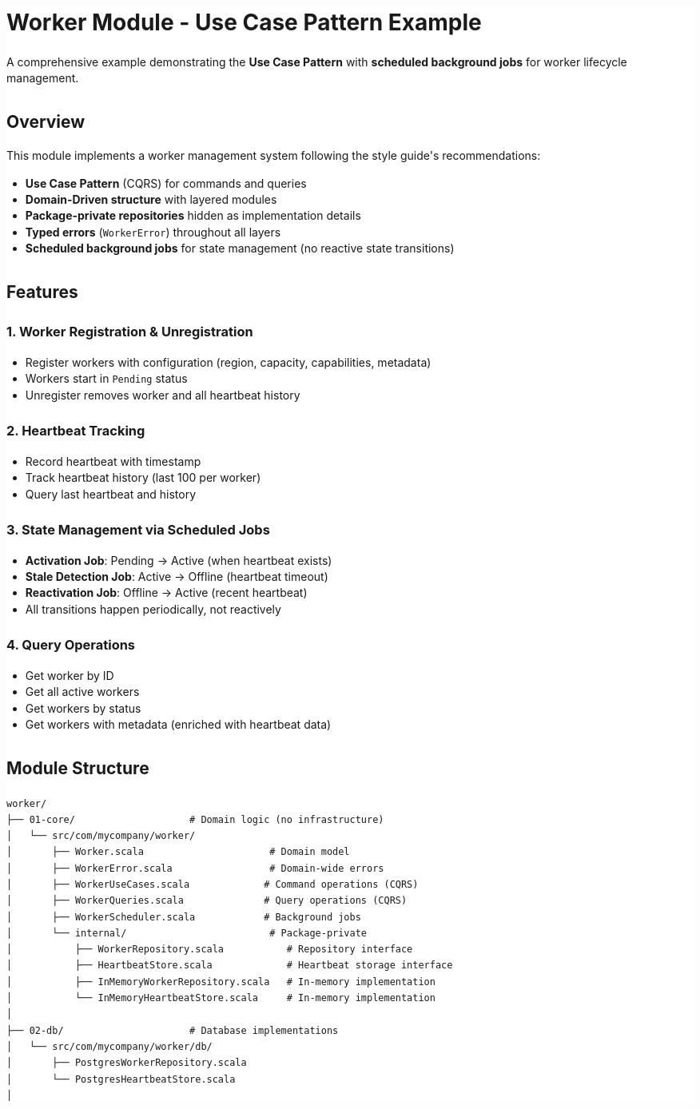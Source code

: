 # Worker Module - Use Case Pattern Example

A comprehensive example demonstrating the **Use Case Pattern** with **scheduled background jobs** for worker lifecycle management.

## Overview

This module implements a worker management system following the style guide's recommendations:

- **Use Case Pattern** (CQRS) for commands and queries
- **Domain-Driven structure** with layered modules
- **Package-private repositories** hidden as implementation details
- **Typed errors** (`WorkerError`) throughout all layers
- **Scheduled background jobs** for state management (no reactive state transitions)

## Features

### 1. Worker Registration & Unregistration
- Register workers with configuration (region, capacity, capabilities, metadata)
- Workers start in `Pending` status
- Unregister removes worker and all heartbeat history

### 2. Heartbeat Tracking
- Record heartbeat with timestamp
- Track heartbeat history (last 100 per worker)
- Query last heartbeat and history

### 3. State Management via Scheduled Jobs
- **Activation Job**: Pending → Active (when heartbeat exists)
- **Stale Detection Job**: Active → Offline (heartbeat timeout)
- **Reactivation Job**: Offline → Active (recent heartbeat)
- All transitions happen periodically, not reactively

### 4. Query Operations
- Get worker by ID
- Get all active workers
- Get workers by status
- Get workers with metadata (enriched with heartbeat data)

## Module Structure

```
worker/
├── 01-core/                    # Domain logic (no infrastructure)
│   └── src/com/mycompany/worker/
│       ├── Worker.scala                      # Domain model
│       ├── WorkerError.scala                 # Domain-wide errors
│       ├── WorkerUseCases.scala             # Command operations (CQRS)
│       ├── WorkerQueries.scala              # Query operations (CQRS)
│       ├── WorkerScheduler.scala            # Background jobs
│       └── internal/                         # Package-private
│           ├── WorkerRepository.scala           # Repository interface
│           ├── HeartbeatStore.scala             # Heartbeat storage interface
│           ├── InMemoryWorkerRepository.scala   # In-memory implementation
│           └── InMemoryHeartbeatStore.scala     # In-memory implementation
│
├── 02-db/                      # Database implementations
│   └── src/com/mycompany/worker/db/
│       ├── PostgresWorkerRepository.scala
│       └── PostgresHeartbeatStore.scala
│
```